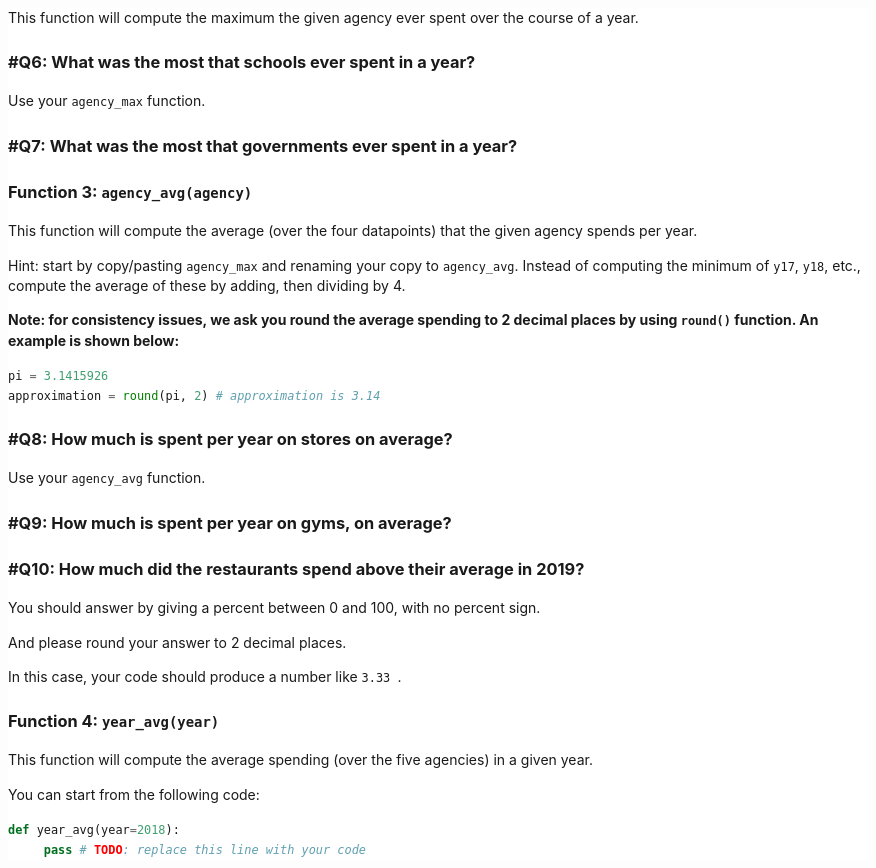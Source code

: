 This function will compute the maximum the given agency ever spent
over the course of a year.

### #Q6: What was the most that schools ever spent in a year?

Use your `agency_max` function.

### #Q7: What was the most that governments ever spent in a year?


### Function 3: `agency_avg(agency)`

This function will compute the average (over the four datapoints) that
the given agency spends per year.

Hint: start by copy/pasting `agency_max` and renaming your copy to
`agency_avg`.  Instead of computing the minimum of `y17`, `y18`, etc.,
compute the average of these by adding, then dividing by 4.

**Note: for consistency issues, we ask you round the average spending to 2 decimal places by using `round()` function. An example
is shown below:**
```python
pi = 3.1415926
approximation = round(pi, 2) # approximation is 3.14
```

### #Q8: How much is spent per year on stores on average?

Use your `agency_avg` function.

### #Q9: How much is spent per year on gyms, on average?

### #Q10: How much did the restaurants spend above their average in 2019?

You should answer by giving a percent between 0 and 100, with no
percent sign.  

And please round your answer to 2 decimal places.

In this case, your code should produce a number like `3.33 `.

### Function 4: `year_avg(year)`

This function will compute the average spending (over the five agencies) in a given year.

You can start from the following code:

```python
def year_avg(year=2018):
     pass # TODO: replace this line with your code
```
